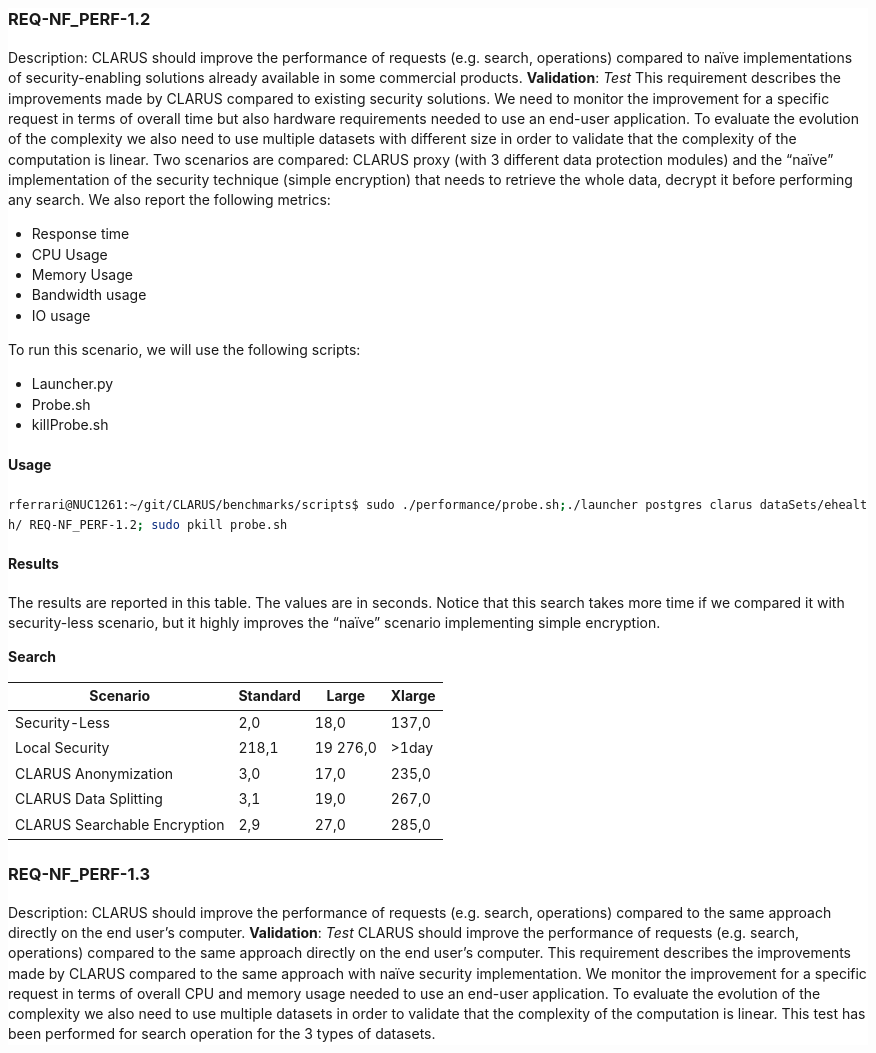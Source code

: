 ### REQ-NF_PERF-1.2
Description: CLARUS should improve the performance of requests (e.g. search, operations) compared to naïve implementations of security-enabling solutions already available in some commercial products.
**Validation**: *Test*
This requirement describes the improvements made by CLARUS compared to existing security solutions. We need to monitor the improvement for a specific request in terms of overall time but also hardware requirements needed to use an end-user application. To evaluate the evolution of the complexity we also need to use multiple datasets with different size in order to validate that the complexity of the computation is linear.
Two scenarios are compared: CLARUS proxy (with 3 different data protection modules) and the “naïve” implementation of the security technique (simple encryption) that needs to retrieve the whole data, decrypt it before performing any search. 
We also report the following metrics:
* Response time
* CPU Usage
* Memory Usage
* Bandwidth usage
* IO usage

To run this scenario, we will use the following scripts:
* Launcher.py
* Probe.sh
* killProbe.sh

#### Usage
```bash
rferrari@NUC1261:~/git/CLARUS/benchmarks/scripts$ sudo ./performance/probe.sh;./launcher postgres clarus dataSets/ehealth/ REQ-NF_PERF-1.2; sudo pkill probe.sh
````

#### Results
The results are reported in this table. The values are in seconds. Notice that this search takes more time if we compared it with security-less scenario, but it highly improves the “naïve” scenario implementing simple encryption.

**Search**


| Scenario  | Standard | Large | Xlarge |
|--|--|--|--|
|Security-Less|2,0 |18,0|137,0|
|Local Security|218,1|19 276,0|>1day|
|CLARUS Anonymization|3,0|17,0|235,0|
|CLARUS Data Splitting|3,1|19,0|267,0|
|CLARUS Searchable Encryption|2,9|27,0|285,0|


### REQ-NF_PERF-1.3
Description: CLARUS should improve the performance of requests (e.g. search, operations) compared to the same approach directly on the end user’s computer.
**Validation**: *Test*
CLARUS should improve the performance of requests (e.g. search, operations) compared to the same approach directly on the end user’s computer.
This requirement describes the improvements made by CLARUS compared to the same approach with naïve security implementation. We monitor the improvement for a specific request in terms of overall CPU and memory usage needed to use an end-user application. To evaluate the evolution of the complexity we also need to use multiple datasets in order to validate that the complexity of the computation is linear.
This test has been performed for search operation for the 3 types of datasets.
